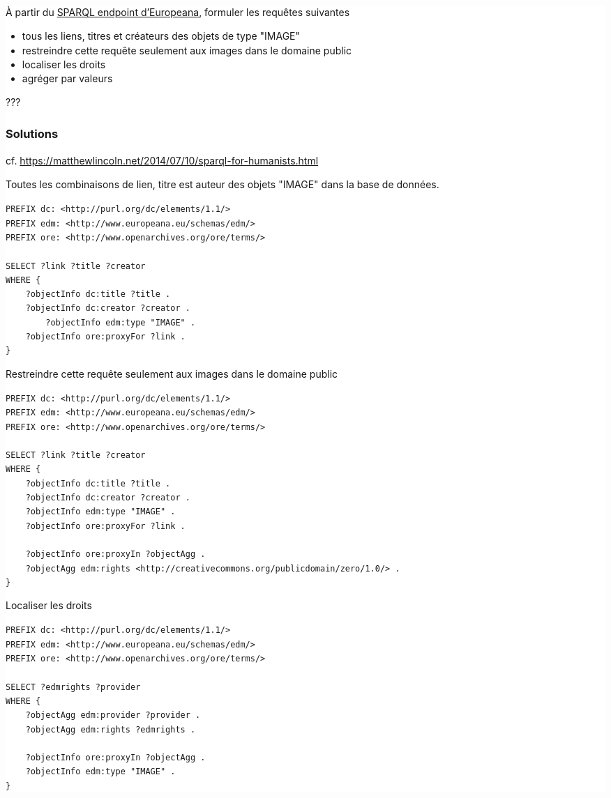 À partir du [SPARQL endpoint d’Europeana](http://sparql.europeana.eu/), formuler les requêtes suivantes

- tous les liens, titres et créateurs des objets de type "IMAGE"
- restreindre cette requête seulement aux images dans le domaine public
- localiser les droits
- agréger par valeurs

???

### Solutions

cf. https://matthewlincoln.net/2014/07/10/sparql-for-humanists.html

Toutes les combinaisons de lien, titre est auteur des objets "IMAGE" dans la base de données.

```SPARQL
PREFIX dc: <http://purl.org/dc/elements/1.1/>
PREFIX edm: <http://www.europeana.eu/schemas/edm/>
PREFIX ore: <http://www.openarchives.org/ore/terms/>

SELECT ?link ?title ?creator
WHERE {
    ?objectInfo dc:title ?title .
    ?objectInfo dc:creator ?creator .
		?objectInfo edm:type "IMAGE" .
    ?objectInfo ore:proxyFor ?link .
}
```

Restreindre cette requête seulement aux images dans le domaine public

```SPARQL
PREFIX dc: <http://purl.org/dc/elements/1.1/>
PREFIX edm: <http://www.europeana.eu/schemas/edm/>
PREFIX ore: <http://www.openarchives.org/ore/terms/>

SELECT ?link ?title ?creator
WHERE {
    ?objectInfo dc:title ?title .
    ?objectInfo dc:creator ?creator .
    ?objectInfo edm:type "IMAGE" .
    ?objectInfo ore:proxyFor ?link .
    
    ?objectInfo ore:proxyIn ?objectAgg .
    ?objectAgg edm:rights <http://creativecommons.org/publicdomain/zero/1.0/> .
}
```

Localiser les droits

```SPARQL
PREFIX dc: <http://purl.org/dc/elements/1.1/>
PREFIX edm: <http://www.europeana.eu/schemas/edm/>
PREFIX ore: <http://www.openarchives.org/ore/terms/>

SELECT ?edmrights ?provider
WHERE {
    ?objectAgg edm:provider ?provider .
    ?objectAgg edm:rights ?edmrights .

    ?objectInfo ore:proxyIn ?objectAgg .
    ?objectInfo edm:type "IMAGE" .
}
```
